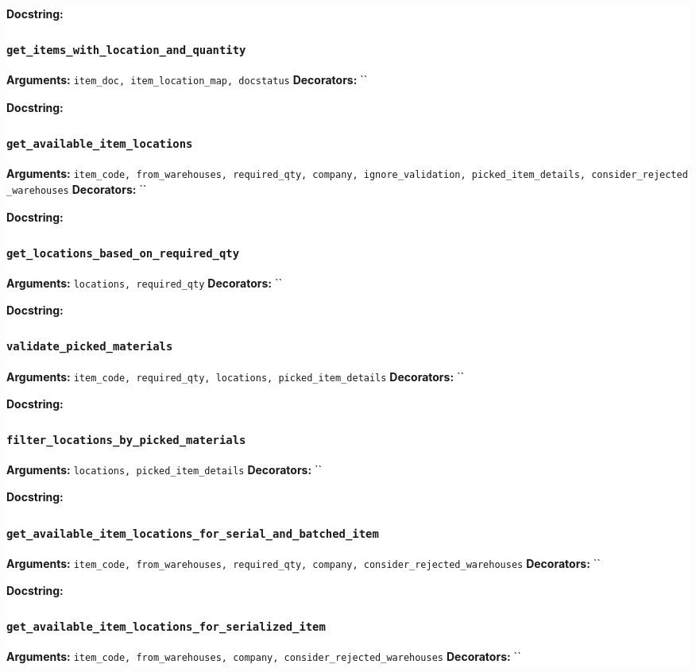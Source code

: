 **Docstring:**
```

```
### `get_items_with_location_and_quantity`
**Arguments:** `item_doc, item_location_map, docstatus`
**Decorators:** ``

**Docstring:**
```

```
### `get_available_item_locations`
**Arguments:** `item_code, from_warehouses, required_qty, company, ignore_validation, picked_item_details, consider_rejected_warehouses`
**Decorators:** ``

**Docstring:**
```

```
### `get_locations_based_on_required_qty`
**Arguments:** `locations, required_qty`
**Decorators:** ``

**Docstring:**
```

```
### `validate_picked_materials`
**Arguments:** `item_code, required_qty, locations, picked_item_details`
**Decorators:** ``

**Docstring:**
```

```
### `filter_locations_by_picked_materials`
**Arguments:** `locations, picked_item_details`
**Decorators:** ``

**Docstring:**
```

```
### `get_available_item_locations_for_serial_and_batched_item`
**Arguments:** `item_code, from_warehouses, required_qty, company, consider_rejected_warehouses`
**Decorators:** ``

**Docstring:**
```

```
### `get_available_item_locations_for_serialized_item`
**Arguments:** `item_code, from_warehouses, company, consider_rejected_warehouses`
**Decorators:** ``

